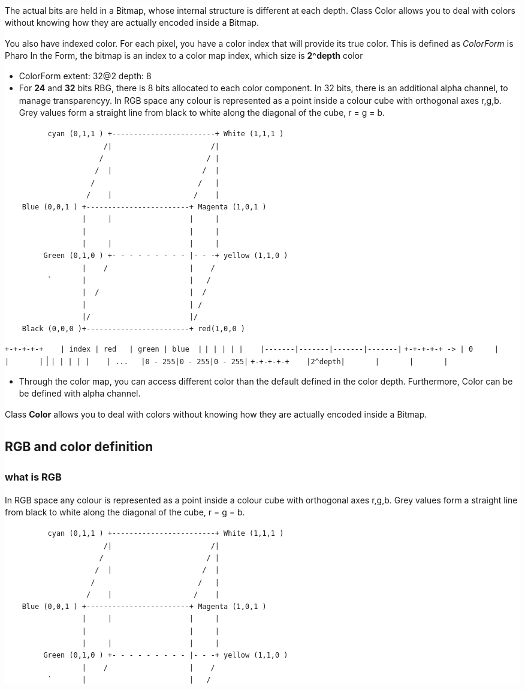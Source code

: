 The actual bits are held in a Bitmap, whose internal structure is different at each depth. Class Color allows you to deal with colors without knowing how they are actually encoded inside a Bitmap.

You also have indexed color. For each pixel, you have a color index that will provide its true color. This is defined as *ColorForm* is Pharo In the Form, the bitmap is an index to a color map index, which size is **2^depth** color

- ColorForm extent: 32@2 depth: 8
- For **24** and **32** bits RBG, there is 8 bits allocated to each color component. In 32 bits, there is an additional alpha channel, to manage transparencyy. In RGB space any colour is represented as a point inside a colour cube with orthogonal axes r,g,b. Grey values form a straight line from black to white along the diagonal of the cube, r = g = b.

```txt
          cyan (0,1,1 ) +------------------------+ White (1,1,1 )
                       /|                       /|
                      /                        / |
                     /  |                     /  |
                    /                        /   |
                   /    |                   /    |
    Blue (0,0,1 ) +------------------------+ Magenta (1,0,1 )
                  |     |                  |     |
                  |                        |     |
                  |     |                  |     |
         Green (0,1,0 ) +- - - - - - - - - |- - -+ yellow (1,1,0 )
                  |    /                   |    /
          `       |                        |   /
                  |  /                     |  /
                  |                        | /
                  |/                       |/
    Black (0,0,0 )+------------------------+ red(1,0,0 )
```

`+-+-+-+-+    | index | red   | green | blue  |`
`| | | | |    |-------|-------|-------|-------|`
`+-+-+-+-+ -> | 0     |       |       |`                   |
`| | | | |    | ...   |0 - 255|0 - 255|0 - 255|`
`+-+-+-+-+    |2^depth|       |       |       |`

- Through the color map, you can access different color than the default defined in the color depth. Furthermore, Color can be be defined with alpha channel.

Class **Color** allows you to deal with colors without knowing how they are actually encoded inside a Bitmap.

## RGB and color definition

### what is RGB

In RGB space any colour is represented as a point inside a colour cube with
orthogonal axes r,g,b. Grey values form a straight line from black to white
along the diagonal of the cube, r = g = b.

```txt
          cyan (0,1,1 ) +------------------------+ White (1,1,1 )
                       /|                       /|
                      /                        / |
                     /  |                     /  |
                    /                        /   |
                   /    |                   /    |
    Blue (0,0,1 ) +------------------------+ Magenta (1,0,1 )
                  |     |                  |     |
                  |                        |     |
                  |     |                  |     |
         Green (0,1,0 ) +- - - - - - - - - |- - -+ yellow (1,1,0 )
                  |    /                   |    /
          `       |                        |   /
```